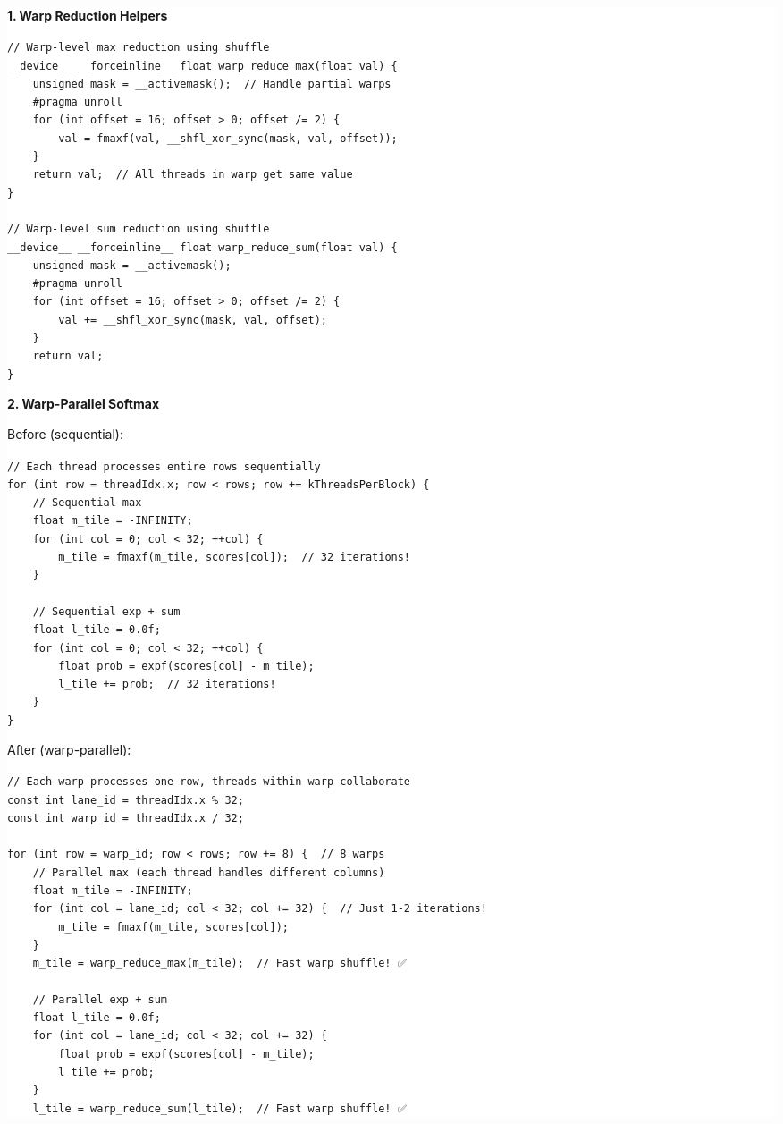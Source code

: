 **1. Warp Reduction Helpers**

```cuda
// Warp-level max reduction using shuffle
__device__ __forceinline__ float warp_reduce_max(float val) {
    unsigned mask = __activemask();  // Handle partial warps
    #pragma unroll
    for (int offset = 16; offset > 0; offset /= 2) {
        val = fmaxf(val, __shfl_xor_sync(mask, val, offset));
    }
    return val;  // All threads in warp get same value
}

// Warp-level sum reduction using shuffle
__device__ __forceinline__ float warp_reduce_sum(float val) {
    unsigned mask = __activemask();
    #pragma unroll
    for (int offset = 16; offset > 0; offset /= 2) {
        val += __shfl_xor_sync(mask, val, offset);
    }
    return val;
}
```

**2. Warp-Parallel Softmax**

Before (sequential):
```cuda
// Each thread processes entire rows sequentially
for (int row = threadIdx.x; row < rows; row += kThreadsPerBlock) {
    // Sequential max
    float m_tile = -INFINITY;
    for (int col = 0; col < 32; ++col) {
        m_tile = fmaxf(m_tile, scores[col]);  // 32 iterations!
    }
    
    // Sequential exp + sum
    float l_tile = 0.0f;
    for (int col = 0; col < 32; ++col) {
        float prob = expf(scores[col] - m_tile);
        l_tile += prob;  // 32 iterations!
    }
}
```

After (warp-parallel):
```cuda
// Each warp processes one row, threads within warp collaborate
const int lane_id = threadIdx.x % 32;
const int warp_id = threadIdx.x / 32;

for (int row = warp_id; row < rows; row += 8) {  // 8 warps
    // Parallel max (each thread handles different columns)
    float m_tile = -INFINITY;
    for (int col = lane_id; col < 32; col += 32) {  // Just 1-2 iterations!
        m_tile = fmaxf(m_tile, scores[col]);
    }
    m_tile = warp_reduce_max(m_tile);  // Fast warp shuffle! ✅
    
    // Parallel exp + sum
    float l_tile = 0.0f;
    for (int col = lane_id; col < 32; col += 32) {
        float prob = expf(scores[col] - m_tile);
        l_tile += prob;
    }
    l_tile = warp_reduce_sum(l_tile);  // Fast warp shuffle! ✅
```